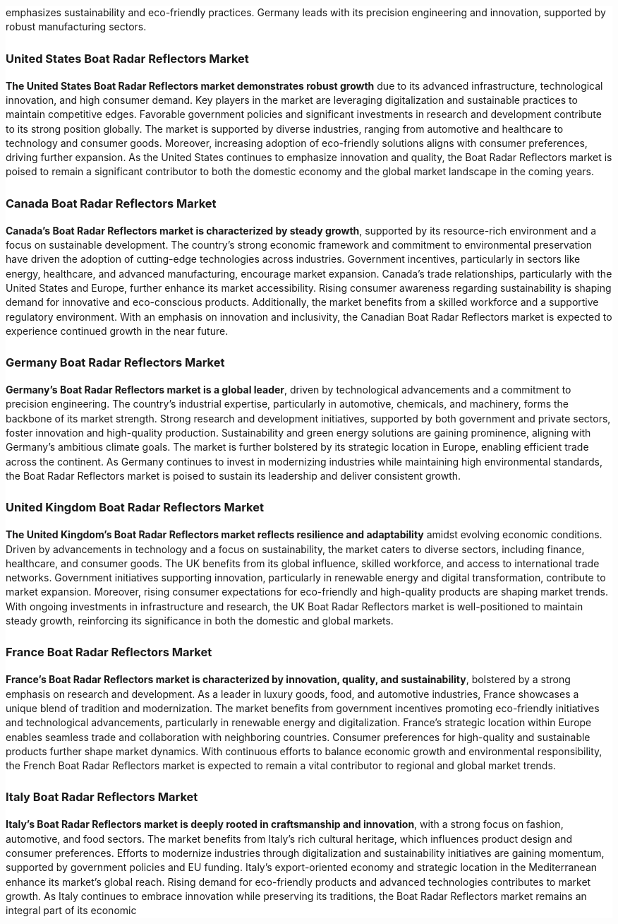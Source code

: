 emphasizes sustainability and eco-friendly practices. Germany leads with its precision engineering and innovation, supported by robust manufacturing sectors.</span></em></p></blockquote><h3><strong>United States Boat Radar Reflectors Market</strong></h3><p><strong>The United States Boat Radar Reflectors market demonstrates robust growth</strong> due to its advanced infrastructure, technological innovation, and high consumer demand. Key players in the market are leveraging digitalization and sustainable practices to maintain competitive edges. Favorable government policies and significant investments in research and development contribute to its strong position globally. The market is supported by diverse industries, ranging from automotive and healthcare to technology and consumer goods. Moreover, increasing adoption of eco-friendly solutions aligns with consumer preferences, driving further expansion. As the United States continues to emphasize innovation and quality, the Boat Radar Reflectors market is poised to remain a significant contributor to both the domestic economy and the global market landscape in the coming years.</p><h3><strong>Canada Boat Radar Reflectors Market</strong></h3><p><strong>Canada&rsquo;s Boat Radar Reflectors market is characterized by steady growth</strong>, supported by its resource-rich environment and a focus on sustainable development. The country&rsquo;s strong economic framework and commitment to environmental preservation have driven the adoption of cutting-edge technologies across industries. Government incentives, particularly in sectors like energy, healthcare, and advanced manufacturing, encourage market expansion. Canada&rsquo;s trade relationships, particularly with the United States and Europe, further enhance its market accessibility. Rising consumer awareness regarding sustainability is shaping demand for innovative and eco-conscious products. Additionally, the market benefits from a skilled workforce and a supportive regulatory environment. With an emphasis on innovation and inclusivity, the Canadian Boat Radar Reflectors market is expected to experience continued growth in the near future.</p><h3><strong>Germany Boat Radar Reflectors Market</strong></h3><p><strong>Germany&rsquo;s Boat Radar Reflectors market is a global leader</strong>, driven by technological advancements and a commitment to precision engineering. The country&rsquo;s industrial expertise, particularly in automotive, chemicals, and machinery, forms the backbone of its market strength. Strong research and development initiatives, supported by both government and private sectors, foster innovation and high-quality production. Sustainability and green energy solutions are gaining prominence, aligning with Germany&rsquo;s ambitious climate goals. The market is further bolstered by its strategic location in Europe, enabling efficient trade across the continent. As Germany continues to invest in modernizing industries while maintaining high environmental standards, the Boat Radar Reflectors market is poised to sustain its leadership and deliver consistent growth.</p><h3><strong>United Kingdom Boat Radar Reflectors Market</strong></h3><p><strong>The United Kingdom&rsquo;s Boat Radar Reflectors market reflects resilience and adaptability</strong> amidst evolving economic conditions. Driven by advancements in technology and a focus on sustainability, the market caters to diverse sectors, including finance, healthcare, and consumer goods. The UK benefits from its global influence, skilled workforce, and access to international trade networks. Government initiatives supporting innovation, particularly in renewable energy and digital transformation, contribute to market expansion. Moreover, rising consumer expectations for eco-friendly and high-quality products are shaping market trends. With ongoing investments in infrastructure and research, the UK Boat Radar Reflectors market is well-positioned to maintain steady growth, reinforcing its significance in both the domestic and global markets.</p><h3><strong>France Boat Radar Reflectors Market</strong></h3><p><strong>France&rsquo;s Boat Radar Reflectors market is characterized by innovation, quality, and sustainability</strong>, bolstered by a strong emphasis on research and development. As a leader in luxury goods, food, and automotive industries, France showcases a unique blend of tradition and modernization. The market benefits from government incentives promoting eco-friendly initiatives and technological advancements, particularly in renewable energy and digitalization. France&rsquo;s strategic location within Europe enables seamless trade and collaboration with neighboring countries. Consumer preferences for high-quality and sustainable products further shape market dynamics. With continuous efforts to balance economic growth and environmental responsibility, the French Boat Radar Reflectors market is expected to remain a vital contributor to regional and global market trends.</p><h3><strong>Italy Boat Radar Reflectors Market</strong></h3><p><strong>Italy&rsquo;s Boat Radar Reflectors market is deeply rooted in craftsmanship and innovation</strong>, with a strong focus on fashion, automotive, and food sectors. The market benefits from Italy&rsquo;s rich cultural heritage, which influences product design and consumer preferences. Efforts to modernize industries through digitalization and sustainability initiatives are gaining momentum, supported by government policies and EU funding. Italy&rsquo;s export-oriented economy and strategic location in the Mediterranean enhance its market&rsquo;s global reach. Rising demand for eco-friendly products and advanced technologies contributes to market growth. As Italy continues to embrace innovation while preserving its traditions, the Boat Radar Reflectors market remains an integral part of its economic